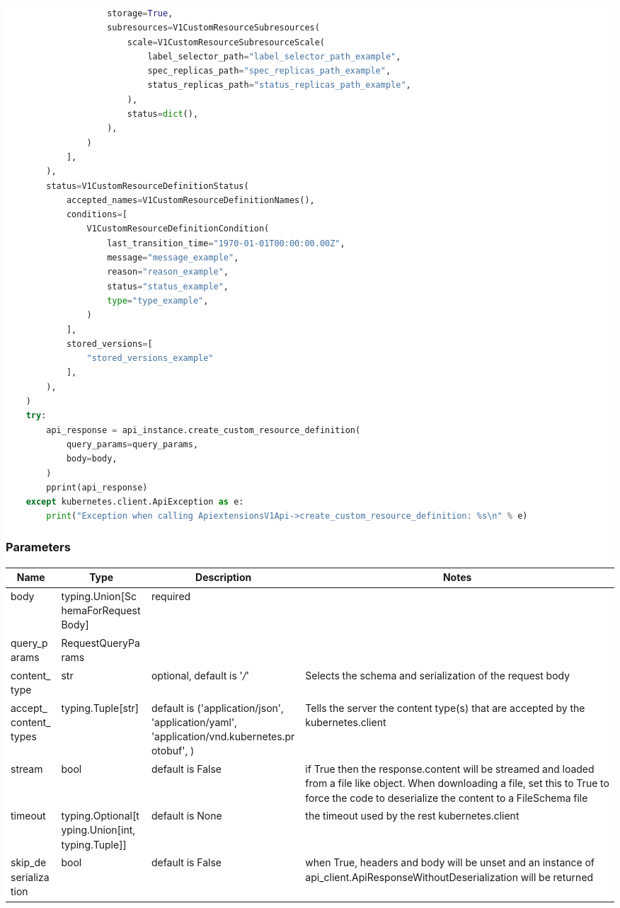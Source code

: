 ```python
                    storage=True,
                    subresources=V1CustomResourceSubresources(
                        scale=V1CustomResourceSubresourceScale(
                            label_selector_path="label_selector_path_example",
                            spec_replicas_path="spec_replicas_path_example",
                            status_replicas_path="status_replicas_path_example",
                        ),
                        status=dict(),
                    ),
                )
            ],
        ),
        status=V1CustomResourceDefinitionStatus(
            accepted_names=V1CustomResourceDefinitionNames(),
            conditions=[
                V1CustomResourceDefinitionCondition(
                    last_transition_time="1970-01-01T00:00:00.00Z",
                    message="message_example",
                    reason="reason_example",
                    status="status_example",
                    type="type_example",
                )
            ],
            stored_versions=[
                "stored_versions_example"
            ],
        ),
    )
    try:
        api_response = api_instance.create_custom_resource_definition(
            query_params=query_params,
            body=body,
        )
        pprint(api_response)
    except kubernetes.client.ApiException as e:
        print("Exception when calling ApiextensionsV1Api->create_custom_resource_definition: %s\n" % e)
```
### Parameters

Name | Type | Description  | Notes
------------- | ------------- | ------------- | -------------
body | typing.Union[SchemaForRequestBody] | required |
query_params | RequestQueryParams | |
content_type | str | optional, default is '*/*' | Selects the schema and serialization of the request body
accept_content_types | typing.Tuple[str] | default is ('application/json', 'application/yaml', 'application/vnd.kubernetes.protobuf', ) | Tells the server the content type(s) that are accepted by the kubernetes.client
stream | bool | default is False | if True then the response.content will be streamed and loaded from a file like object. When downloading a file, set this to True to force the code to deserialize the content to a FileSchema file
timeout | typing.Optional[typing.Union[int, typing.Tuple]] | default is None | the timeout used by the rest kubernetes.client
skip_deserialization | bool | default is False | when True, headers and body will be unset and an instance of api_client.ApiResponseWithoutDeserialization will be returned
